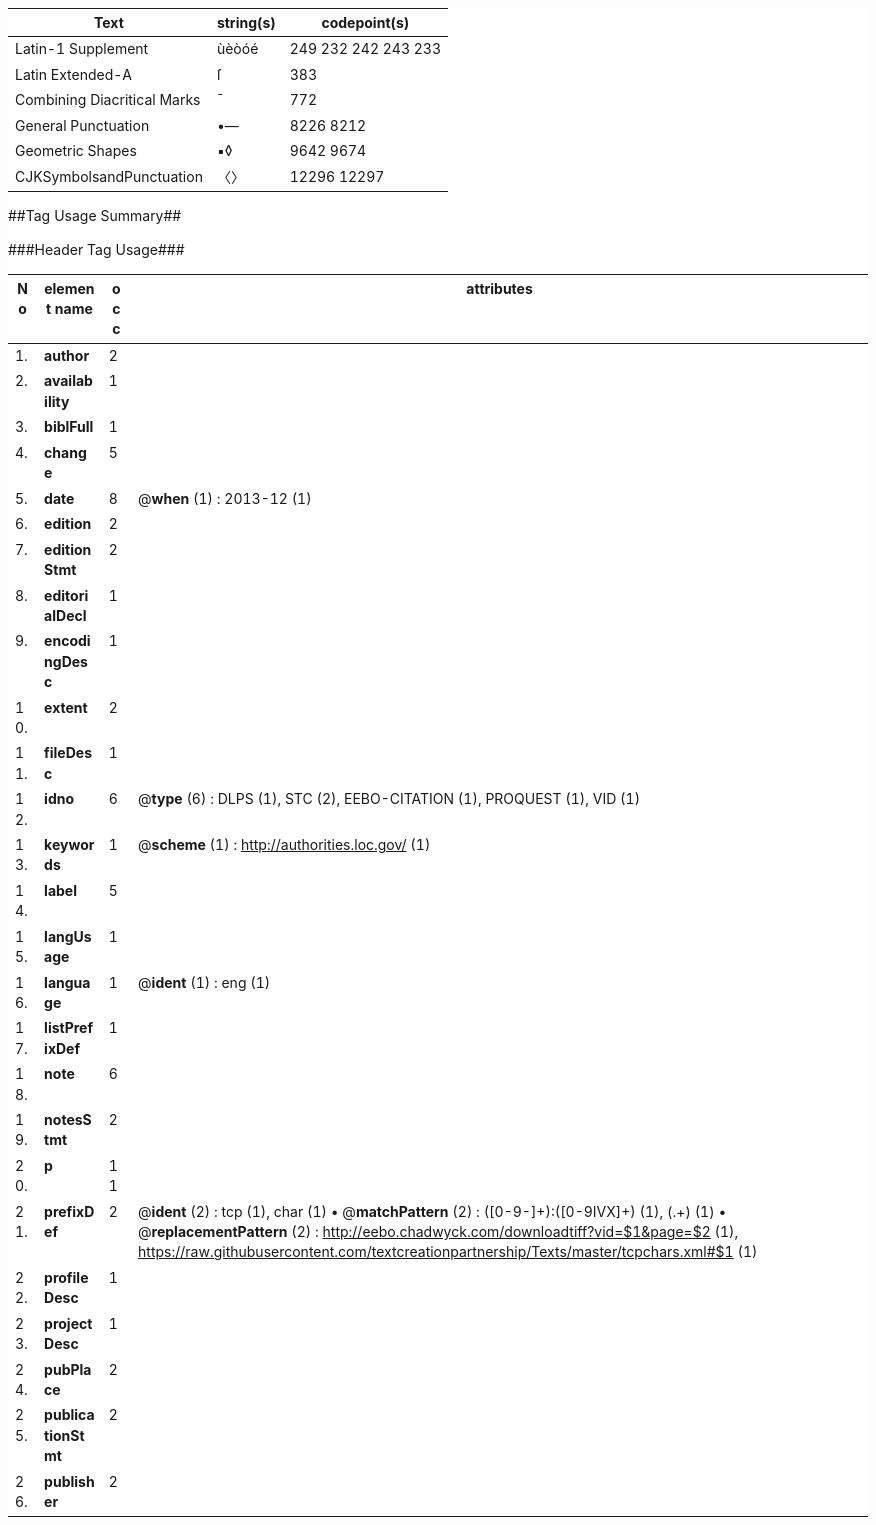 
|Text|string(s)|codepoint(s)|
|---|---|---|
|Latin-1 Supplement|ùèòóé|249 232 242 243 233|
|Latin Extended-A|ſ|383|
|Combining             Diacritical Marks|̄|772|
|General Punctuation|•—|8226 8212|
|Geometric Shapes|▪◊|9642 9674|
|CJKSymbolsandPunctuation|〈〉|12296 12297|

##Tag Usage Summary##

###Header Tag Usage###

|No|element name|occ|attributes|
|---|---|---|---|
|1.|__author__|2||
|2.|__availability__|1||
|3.|__biblFull__|1||
|4.|__change__|5||
|5.|__date__|8| @__when__ (1) : 2013-12 (1)|
|6.|__edition__|2||
|7.|__editionStmt__|2||
|8.|__editorialDecl__|1||
|9.|__encodingDesc__|1||
|10.|__extent__|2||
|11.|__fileDesc__|1||
|12.|__idno__|6| @__type__ (6) : DLPS (1), STC (2), EEBO-CITATION (1), PROQUEST (1), VID (1)|
|13.|__keywords__|1| @__scheme__ (1) : http://authorities.loc.gov/ (1)|
|14.|__label__|5||
|15.|__langUsage__|1||
|16.|__language__|1| @__ident__ (1) : eng (1)|
|17.|__listPrefixDef__|1||
|18.|__note__|6||
|19.|__notesStmt__|2||
|20.|__p__|11||
|21.|__prefixDef__|2| @__ident__ (2) : tcp (1), char (1)  •  @__matchPattern__ (2) : ([0-9\-]+):([0-9IVX]+) (1), (.+) (1)  •  @__replacementPattern__ (2) : http://eebo.chadwyck.com/downloadtiff?vid=$1&page=$2 (1), https://raw.githubusercontent.com/textcreationpartnership/Texts/master/tcpchars.xml#$1 (1)|
|22.|__profileDesc__|1||
|23.|__projectDesc__|1||
|24.|__pubPlace__|2||
|25.|__publicationStmt__|2||
|26.|__publisher__|2||